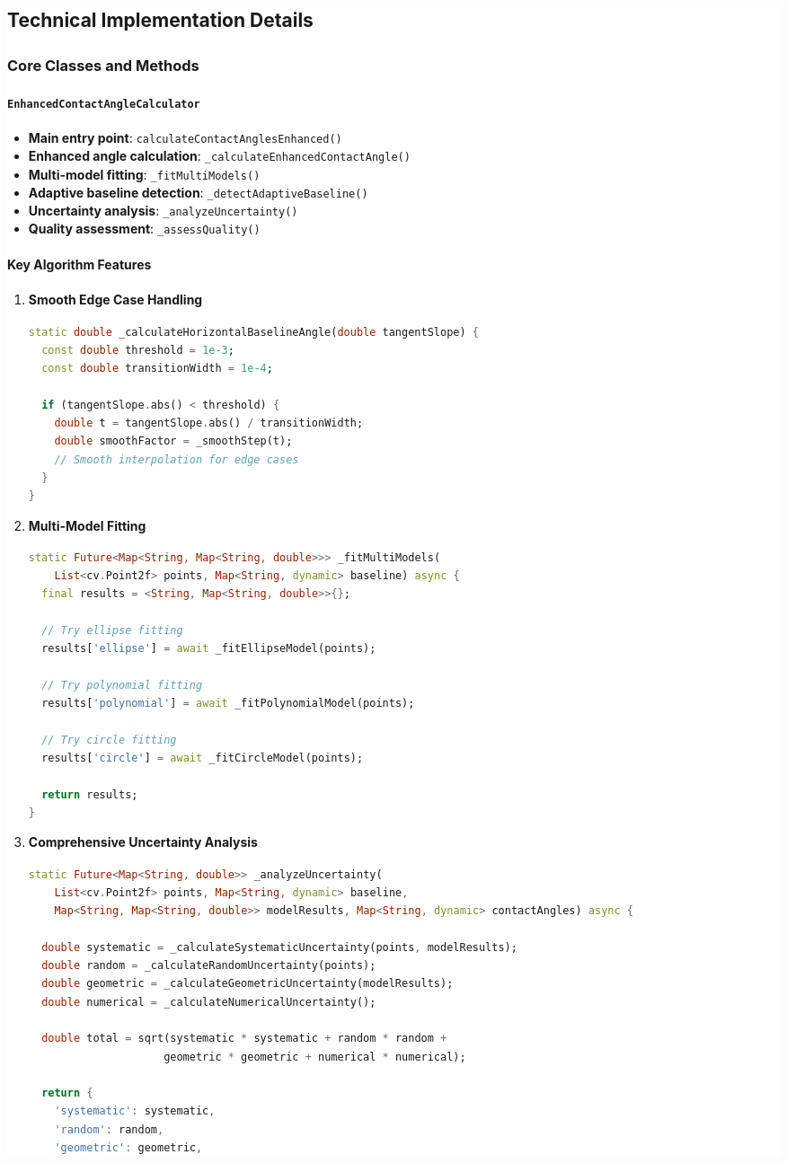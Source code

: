## Technical Implementation Details

### Core Classes and Methods

#### `EnhancedContactAngleCalculator`
- **Main entry point**: `calculateContactAnglesEnhanced()`
- **Enhanced angle calculation**: `_calculateEnhancedContactAngle()`
- **Multi-model fitting**: `_fitMultiModels()`
- **Adaptive baseline detection**: `_detectAdaptiveBaseline()`
- **Uncertainty analysis**: `_analyzeUncertainty()`
- **Quality assessment**: `_assessQuality()`

#### Key Algorithm Features

1. **Smooth Edge Case Handling**
   ```dart
   static double _calculateHorizontalBaselineAngle(double tangentSlope) {
     const double threshold = 1e-3;
     const double transitionWidth = 1e-4;
     
     if (tangentSlope.abs() < threshold) {
       double t = tangentSlope.abs() / transitionWidth;
       double smoothFactor = _smoothStep(t);
       // Smooth interpolation for edge cases
     }
   }
   ```

2. **Multi-Model Fitting**
   ```dart
   static Future<Map<String, Map<String, double>>> _fitMultiModels(
       List<cv.Point2f> points, Map<String, dynamic> baseline) async {
     final results = <String, Map<String, double>>{};
     
     // Try ellipse fitting
     results['ellipse'] = await _fitEllipseModel(points);
     
     // Try polynomial fitting
     results['polynomial'] = await _fitPolynomialModel(points);
     
     // Try circle fitting
     results['circle'] = await _fitCircleModel(points);
     
     return results;
   }
   ```

3. **Comprehensive Uncertainty Analysis**
   ```dart
   static Future<Map<String, double>> _analyzeUncertainty(
       List<cv.Point2f> points, Map<String, dynamic> baseline,
       Map<String, Map<String, double>> modelResults, Map<String, dynamic> contactAngles) async {
     
     double systematic = _calculateSystematicUncertainty(points, modelResults);
     double random = _calculateRandomUncertainty(points);
     double geometric = _calculateGeometricUncertainty(modelResults);
     double numerical = _calculateNumericalUncertainty();
     
     double total = sqrt(systematic * systematic + random * random + 
                        geometric * geometric + numerical * numerical);
     
     return {
       'systematic': systematic,
       'random': random,
       'geometric': geometric,
   ```